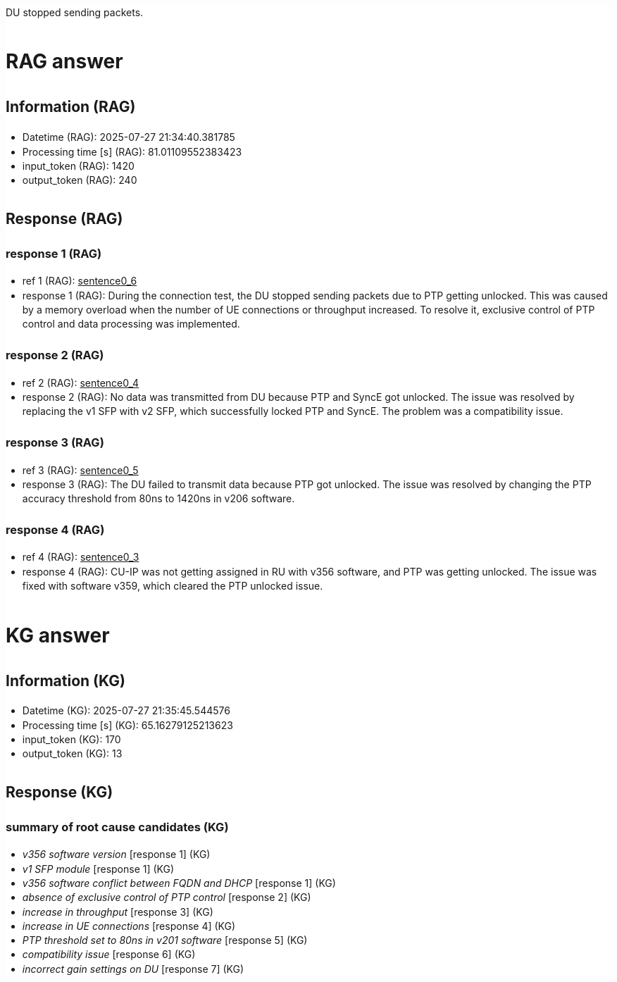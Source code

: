 DU stopped sending packets.

# RAG answer
## Information (RAG)
- Datetime (RAG): 2025-07-27 21:34:40.381785
- Processing time [s] (RAG): 81.01109552383423
- input_token (RAG): 1420
- output_token (RAG): 240
## Response (RAG)
### response 1 (RAG)
- ref 1 (RAG): [sentence0_6](#sentence0_6)
- response 1 (RAG): During the connection test, the DU stopped sending packets due to PTP getting unlocked. This was caused by a memory overload when the number of UE connections or throughput increased. To resolve it, exclusive control of PTP control and data processing was implemented. 
### response 2 (RAG)
- ref 2 (RAG): [sentence0_4](#sentence0_4)
- response 2 (RAG): No data was transmitted from DU because PTP and SyncE got unlocked. The issue was resolved by replacing the v1 SFP with v2 SFP, which successfully locked PTP and SyncE. The problem was a compatibility issue. 
### response 3 (RAG)
- ref 3 (RAG): [sentence0_5](#sentence0_5)
- response 3 (RAG): The DU failed to transmit data because PTP got unlocked. The issue was resolved by changing the PTP accuracy threshold from 80ns to 1420ns in v206 software. 
### response 4 (RAG)
- ref 4 (RAG): [sentence0_3](#sentence0_3)
- response 4 (RAG): CU-IP was not getting assigned in RU with v356 software, and PTP was getting unlocked. The issue was fixed with software v359, which cleared the PTP unlocked issue. 


# KG answer
## Information (KG)
- Datetime (KG): 2025-07-27 21:35:45.544576
- Processing time [s] (KG): 65.16279125213623
- input_token (KG): 170
- output_token (KG): 13
## Response (KG)
### summary of root cause candidates (KG)
- *v356 software version* [response 1] (KG)
- *v1 SFP module* [response 1] (KG)
- *v356 software conflict between FQDN and DHCP* [response 1] (KG)
- *absence of exclusive control of PTP control* [response 2] (KG)
- *increase in throughput* [response 3] (KG)
- *increase in UE connections* [response 4] (KG)
- *PTP threshold set to 80ns in v201 software* [response 5] (KG)
- *compatibility issue* [response 6] (KG)
- *incorrect gain settings on DU* [response 7] (KG)
